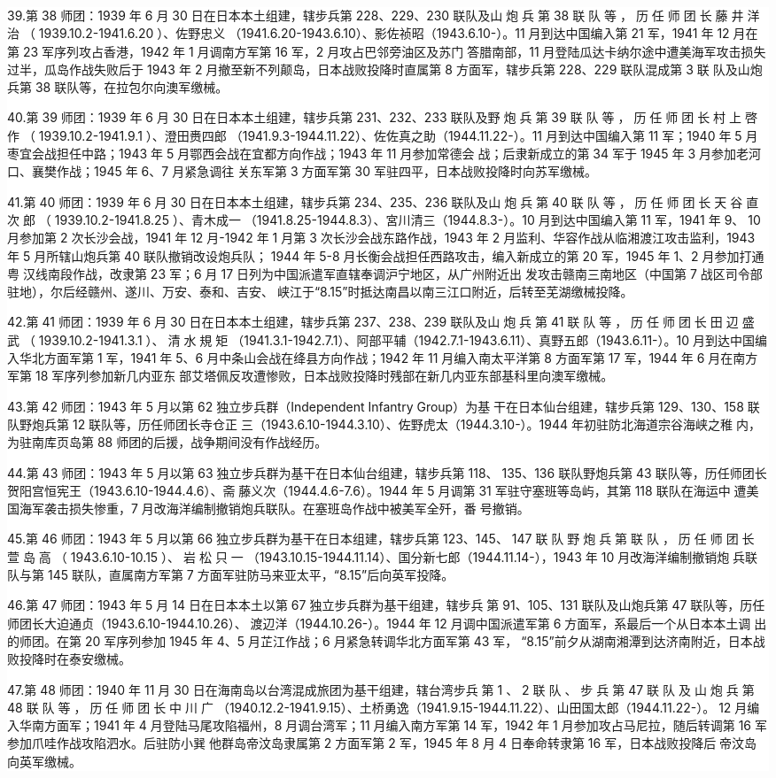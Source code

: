  39.第 38 师团：1939 年 6 月 30 日在日本本土组建，辖步兵第 228、229、230 联队及山
炮 兵 第 38 联 队 等 ， 历 任 师 团 长 藤 井 洋 治 （ 1939.10.2-1941.6.20 ）、佐野忠义
（1941.6.20-1943.6.10）、影佐祯昭（1943.6.10-）。11 月到达中国编入第 21 军，1941 年
12 月在第 23 军序列攻占香港，1942 年 1 月调南方军第 16 军，2 月攻占巴邻旁油区及苏门
答腊南部，11 月登陆瓜达卡纳尔途中遭美海军攻击损失过半，瓜岛作战失败后于 1943 年 2
月撤至新不列颠岛，日本战败投降时直属第 8 方面军，辖步兵第 228、229 联队混成第 3 联
队及山炮兵第 38 联队等，在拉包尔向澳军缴械。
 
 40.第 39 师团：1939 年 6 月 30 日在日本本土组建，辖步兵第 231、232、233 联队及野
炮 兵 第 39 联 队 等 ， 历 任 师 团 长 村 上 啓 作 （ 1939.10.2-1941.9.1 ）、澄田赉四郎
（1941.9.3-1944.11.22）、佐佐真之助（1944.11.22-）。11 月到达中国编入第 11 军；1940
年 5 月枣宜会战担任中路；1943 年 5 月鄂西会战在宜都方向作战；1943 年 11 月参加常德会
战；后隶新成立的第 34 军于 1945 年 3 月参加老河口、襄樊作战；1945 年 6、7 月紧急调往
关东军第 3 方面军第 30 军驻四平，日本战败投降时向苏军缴械。
 
 41.第 40 师团：1939 年 6 月 30 日在日本本土组建，辖步兵第 234、235、236 联队及山
炮 兵 第 40 联 队 等 ， 历 任 师 团 长 天 谷 直 次 郎 （ 1939.10.2-1941.8.25 ）、青木成一
（1941.8.25-1944.8.3）、宮川清三（1944.8.3-）。10 月到达中国编入第 11 军，1941 年 9、
10 月参加第 2 次长沙会战，1941 年 12 月-1942 年 1 月第 3 次长沙会战东路作战，1943 年 2
月监利、华容作战从临湘渡江攻击监利，1943 年 5 月所辖山炮兵第 40 联队撤销改设炮兵队；
1944 年 5-8 月长衡会战担任西路攻击，编入新成立的第 20 军，1945 年 1、2 月参加打通粤
汉线南段作战，改隶第 23 军；6 月 17 日列为中国派遣军直辖奉调沪宁地区，从广州附近出
发攻击赣南三南地区（中国第 7 战区司令部驻地），尔后经赣州、遂川、万安、泰和、吉安、
峡江于“8.15”时抵达南昌以南三江口附近，后转至芜湖缴械投降。
 
 42.第 41 师团：1939 年 6 月 30 日在日本本土组建，辖步兵第 237、238、239 联队及山
炮 兵 第 41 联 队 等 ， 历 任 师 团 长 田 辺 盛 武 （ 1939.10.2-1941.3.1 ）、 清 水 規 矩
（1941.3.1-1942.7.1）、阿部平辅（1942.7.1-1943.6.11）、真野五郎（1943.6.11-）。10
月到达中国编入华北方面军第 1 军，1941 年 5、6 月中条山会战在绛县方向作战；1942 年
11 月编入南太平洋第 8 方面军第 17 军，1944 年 6 月在南方军第 18 军序列参加新几内亚东
部艾塔佩反攻遭惨败，日本战败投降时残部在新几内亚东部基科里向澳军缴械。
 
 43.第 42 师团：1943 年 5 月以第 62 独立步兵群（Independent Infantry Group）为基
干在日本仙台组建，辖步兵第 129、130、158 联队野炮兵第 12 联队等，历任师团长寺仓正
三（1943.6.10-1944.3.10）、佐野虎太（1944.3.10-）。1944 年初驻防北海道宗谷海峡之稚
内，为驻南库页岛第 88 师团的后援，战争期间没有作战经历。
 
 44.第 43 师团：1943 年 5 月以第 63 独立步兵群为基干在日本仙台组建，辖步兵第 118、
135、136 联队野炮兵第 43 联队等，历任师团长贺阳宫恒宪王（1943.6.10-1944.4.6）、斋
藤义次（1944.4.6-7.6）。1944 年 5 月调第 31 军驻守塞班等岛屿，其第 118 联队在海运中
遭美国海军袭击损失惨重，7 月改海洋编制撤销炮兵联队。在塞班岛作战中被美军全歼，番
号撤销。
 
 45.第 46 师团：1943 年 5 月以第 66 独立步兵群为基干在日本组建，辖步兵第 123、145、
147 联 队 野 炮 兵 第 联 队 ， 历 任 师 团 长 萱 岛 高 （ 1943.6.10-10.15 ）、 岩 松 只 一
（1943.10.15-1944.11.14）、国分新七郎（1944.11.14-），1943 年 10 月改海洋编制撤销炮
兵联队与第 145 联队，直属南方军第 7 方面军驻防马来亚太平，“8.15”后向英军投降。 
 
 46.第 47 师团：1943 年 5 月 14 日在日本本土以第 67 独立步兵群为基干组建，辖步兵
第 91、105、131 联队及山炮兵第 47 联队等，历任师团长大迫通贞（1943.6.10-1944.10.26）、
渡辺洋（1944.10.26-）。1944 年 12 月调中国派遣军第 6 方面军，系最后一个从日本本土调
出的师团。在第 20 军序列参加 1945 年 4、5 月芷江作战；6 月紧急转调华北方面军第 43 军，
“8.15”前夕从湖南湘潭到达济南附近，日本战败投降时在泰安缴械。
 
 47.第 48 师团：1940 年 11 月 30 日在海南岛以台湾混成旅团为基干组建，辖台湾步兵
第 1 、 2 联 队 、 步 兵 第 47 联 队 及 山 炮 兵 第 48 联 队 等 ， 历 任 师 团 长 中 川 广
（1940.12.2-1941.9.15）、土桥勇逸（1941.9.15-1944.11.22）、山田国太郎（1944.11.22-）。
12 月编入华南方面军；1941 年 4 月登陆马尾攻陷福州，8 月调台湾军；11 月编入南方军第
14 军，1942 年 1 月参加攻占马尼拉，随后转调第 16 军参加爪哇作战攻陷泗水。后驻防小巽
他群岛帝汶岛隶属第 2 方面军第 2 军，1945 年 8 月 4 日奉命转隶第 16 军，日本战败投降后
帝汶岛向英军缴械。
 